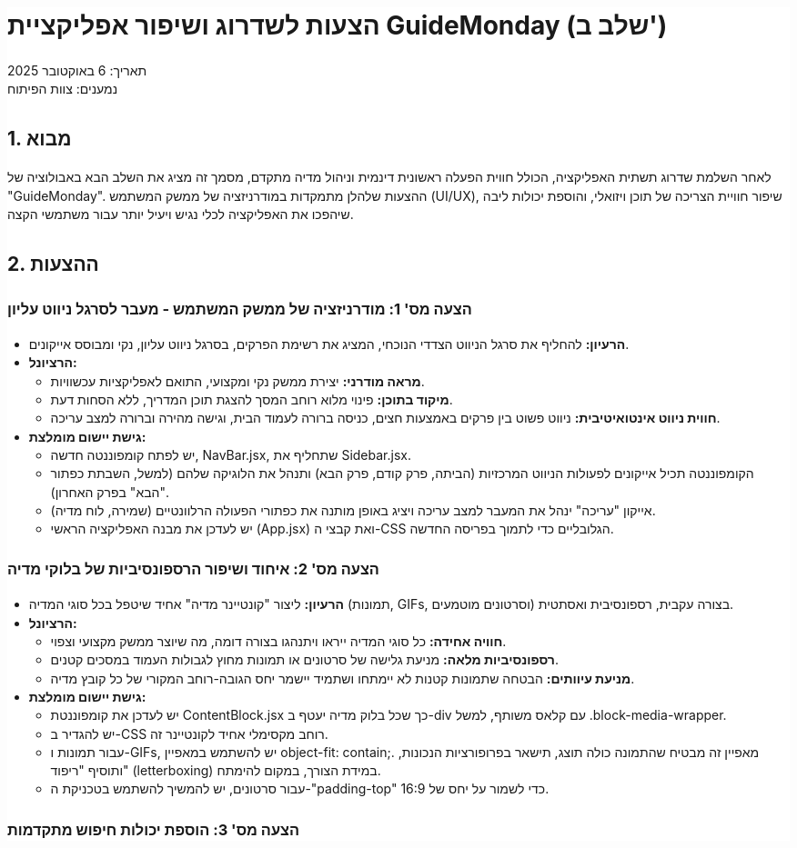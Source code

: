 # **הצעות לשדרוג ושיפור אפליקציית GuideMonday (שלב ב')**

תאריך: 6 באוקטובר 2025  
נמענים: צוות הפיתוח

## **1\. מבוא**

לאחר השלמת שדרוג תשתית האפליקציה, הכולל חווית הפעלה ראשונית דינמית וניהול מדיה מתקדם, מסמך זה מציג את השלב הבא באבולוציה של "GuideMonday". ההצעות שלהלן מתמקדות במודרניזציה של ממשק המשתמש (UI/UX), שיפור חוויית הצריכה של תוכן ויזואלי, והוספת יכולות ליבה שיהפכו את האפליקציה לכלי נגיש ויעיל יותר עבור משתמשי הקצה.

## **2\. ההצעות**

### **הצעה מס' 1: מודרניזציה של ממשק המשתמש \- מעבר לסרגל ניווט עליון**

* **הרעיון:** להחליף את סרגל הניווט הצדדי הנוכחי, המציג את רשימת הפרקים, בסרגל ניווט עליון, נקי ומבוסס אייקונים.  
* **הרציונל:**  
  * **מראה מודרני:** יצירת ממשק נקי ומקצועי, התואם לאפליקציות עכשוויות.  
  * **מיקוד בתוכן:** פינוי מלוא רוחב המסך להצגת תוכן המדריך, ללא הסחות דעת.  
  * **חווית ניווט אינטואיטיבית:** ניווט פשוט בין פרקים באמצעות חצים, כניסה ברורה לעמוד הבית, וגישה מהירה וברורה למצב עריכה.  
* **גישת יישום מומלצת:**  
  * יש לפתח קומפוננטה חדשה, NavBar.jsx, שתחליף את Sidebar.jsx.  
  * הקומפוננטה תכיל אייקונים לפעולות הניווט המרכזיות (הביתה, פרק קודם, פרק הבא) ותנהל את הלוגיקה שלהם (למשל, השבתת כפתור "הבא" בפרק האחרון).  
  * אייקון "עריכה" ינהל את המעבר למצב עריכה ויציג באופן מותנה את כפתורי הפעולה הרלוונטיים (שמירה, לוח מדיה).  
  * יש לעדכן את מבנה האפליקציה הראשי (App.jsx) ואת קבצי ה-CSS הגלובליים כדי לתמוך בפריסה החדשה.

### **הצעה מס' 2: איחוד ושיפור הרספונסיביות של בלוקי מדיה**

* **הרעיון:** ליצור "קונטיינר מדיה" אחיד שיטפל בכל סוגי המדיה (תמונות, GIFs, וסרטונים מוטמעים) בצורה עקבית, רספונסיבית ואסתטית.  
* **הרציונל:**  
  * **חוויה אחידה:** כל סוגי המדיה ייראו ויתנהגו בצורה דומה, מה שיוצר ממשק מקצועי וצפוי.  
  * **רספונסיביות מלאה:** מניעת גלישה של סרטונים או תמונות מחוץ לגבולות העמוד במסכים קטנים.  
  * **מניעת עיוותים:** הבטחה שתמונות קטנות לא יימתחו ושתמיד יישמר יחס הגובה-רוחב המקורי של כל קובץ מדיה.  
* **גישת יישום מומלצת:**  
  * יש לעדכן את קומפוננטת ContentBlock.jsx כך שכל בלוק מדיה יעטף ב-div עם קלאס משותף, למשל .block-media-wrapper.  
  * יש להגדיר ב-CSS רוחב מקסימלי אחיד לקונטיינר זה.  
  * עבור תמונות ו-GIFs, יש להשתמש במאפיין object-fit: contain;. מאפיין זה מבטיח שהתמונה כולה תוצג, תישאר בפרופורציות הנכונות, ותוסיף "ריפוד" (letterboxing) במידת הצורך, במקום להימתח.  
  * עבור סרטונים, יש להמשיך להשתמש בטכניקת ה-"padding-top" כדי לשמור על יחס של 16:9.

### **הצעה מס' 3: הוספת יכולות חיפוש מתקדמות**
